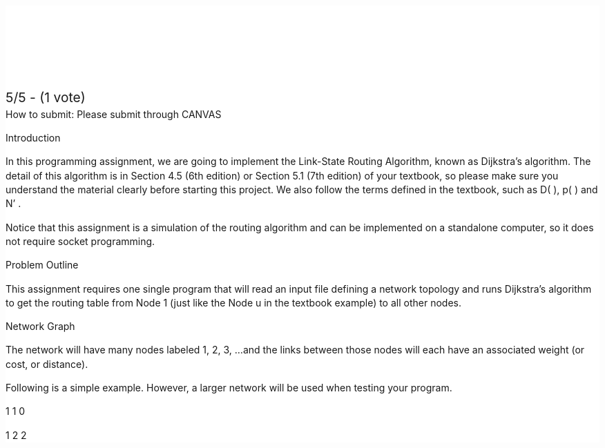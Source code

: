 <div class="kksr-stars-active" style="width: 138px;">
            <div class="kksr-star" style="padding-right: 4px">


<div class="kksr-icon" style="width: 24px; height: 24px;"></div>
        </div>
            <div class="kksr-star" style="padding-right: 4px">


<div class="kksr-icon" style="width: 24px; height: 24px;"></div>
        </div>
            <div class="kksr-star" style="padding-right: 4px">


<div class="kksr-icon" style="width: 24px; height: 24px;"></div>
        </div>
            <div class="kksr-star" style="padding-right: 4px">


<div class="kksr-icon" style="width: 24px; height: 24px;"></div>
        </div>
            <div class="kksr-star" style="padding-right: 4px">


<div class="kksr-icon" style="width: 24px; height: 24px;"></div>
        </div>
    </div>
</div>


<div class="kksr-legend" style="font-size: 19.2px;">
            5/5 - (1 vote)    </div>
    </div>
How to submit: Please submit through CANVAS

Introduction

In this programming assignment, we are going to implement the Link-State Routing Algorithm, known as Dijkstra’s algorithm. The detail of this algorithm is in Section 4.5 (6th edition) or Section 5.1 (7th edition) of your textbook, so please make sure you understand the material clearly before starting this project. We also follow the terms defined in the textbook, such as D( ), p( ) and N’ .

Notice that this assignment is a simulation of the routing algorithm and can be implemented on a standalone computer, so it does not require socket programming.

Problem Outline

This assignment requires one single program that will read an input file defining a network topology and runs Dijkstra’s algorithm to get the routing table from Node 1 (just like the Node u in the textbook example) to all other nodes.

Network Graph

The network will have many nodes labeled 1, 2, 3, …and the links between those nodes will each have an associated weight (or cost, or distance).

Following is a simple example. However, a larger network will be used when testing your program.

1 1 0

1 2 2
